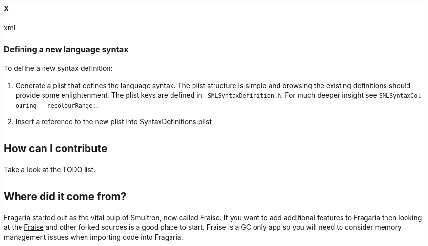 #### X
xml

### Defining a new language syntax

To define a new syntax definition:

1. Generate a plist that defines the language syntax. The plist structure is simple and browsing the [existing
                                                                                                      definitions](Syntax%20Definitions) should provide some enlightenment. The plist keys are defined in `
SMLSyntaxDefinition.h`. For much deeper insight see `SMLSyntaxColouring - recolourRange:`.

2. Insert a reference to the new plist into [SyntaxDefinitions.plist](SyntaxDefinitions.plist)

## How can I contribute
Take a look at the [TODO](TODO.md) list.

## Where did it come from?
Fragaria started out as the vital pulp of Smultron, now called Fraise. If you want to add additional features to
Fragaria then looking at the [Fraise](https://github.com/jfmoy/Fraise) and other forked sources is a good place to
start. Fraise is a GC only app so you will need to consider memory management issues when importing code into Fragaria.

